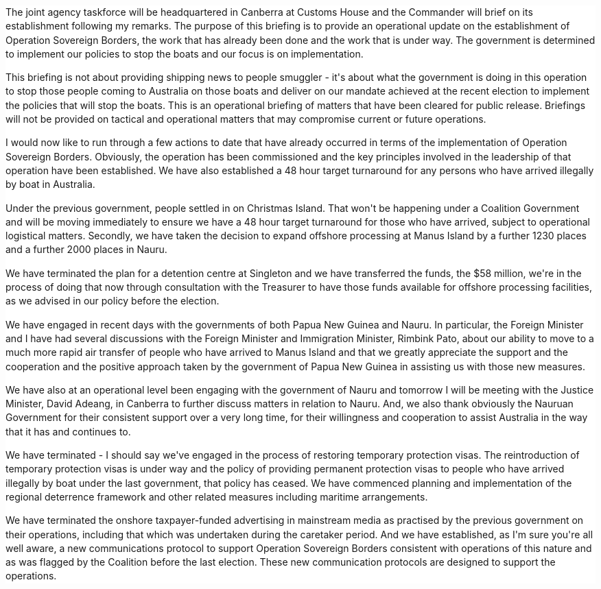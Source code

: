  The joint agency taskforce will be headquartered in Canberra at Customs House and  the Commander will brief on its establishment following my remarks. The purpose of  this briefing is to provide an operational update on the establishment of Operation  Sovereign Borders, the work that has already been done and the work that is under  way. The government is determined to implement our policies to stop the boats and  our focus is on implementation. 

 This briefing is not about providing shipping news to people smuggler - it's about  what the government is doing in this operation to stop those people coming to  Australia on those boats and deliver on our mandate achieved at the recent election  to implement the policies that will stop the boats. This is an operational briefing of  matters that have been cleared for public release. Briefings will not be provided on  tactical and operational matters that may compromise current or future operations. 

 I would now like to run through a few actions to date that have already occurred in  terms of the implementation of Operation Sovereign Borders. Obviously, the  operation has been commissioned and the key principles involved in the leadership  of that operation have been established. We have also established a 48 hour target  turnaround for any persons who have arrived illegally by boat in Australia. 

 Under the previous government, people settled in on Christmas Island. That won't be  happening under a Coalition Government and will be moving immediately to ensure  we have a 48 hour target turnaround for those who have arrived, subject to  operational logistical matters. Secondly, we have taken the decision to expand  offshore processing at Manus Island by a further 1230 places and a further 2000  places in Nauru. 

 We have terminated the plan for a detention centre at Singleton and we have  transferred the funds, the $58 million, we're in the process of doing that now through  consultation with the Treasurer to have those funds available for offshore processing  facilities, as we advised in our policy before the election. 

 We have engaged in recent days with the governments of both Papua New Guinea  and Nauru. In particular, the Foreign Minister and I have had several discussions  with the Foreign Minister and Immigration Minister, Rimbink Pato, about our ability to  move to a much more rapid air transfer of people who have arrived to Manus Island  and that we greatly appreciate the support and the cooperation and the positive  approach taken by the government of Papua New Guinea in assisting us with those  new measures. 

 We have also at an operational level been engaging with the government of Nauru  and tomorrow I will be meeting with the Justice Minister, David Adeang, in Canberra  to further discuss matters in relation to Nauru. And, we also thank obviously the  Nauruan Government for their consistent support over a very long time, for their  willingness and cooperation to assist Australia in the way that it has and continues  to. 

 We have terminated - I should say we've engaged in the process of restoring  temporary protection visas. The reintroduction of temporary protection visas is under  way and the policy of providing permanent protection visas to people who have  arrived illegally by boat under the last government, that policy has ceased. We have  commenced planning and implementation of the regional deterrence framework and  other related measures including maritime arrangements. 

 We have terminated the onshore taxpayer-funded advertising in mainstream media  as practised by the previous government on their operations, including that which  was undertaken during the caretaker period. And we have established, as I'm sure  you're all well aware, a new communications protocol to support Operation  Sovereign Borders consistent with operations of this nature and as was flagged by  the Coalition before the last election. These new communication protocols are  designed to support the operations. 
